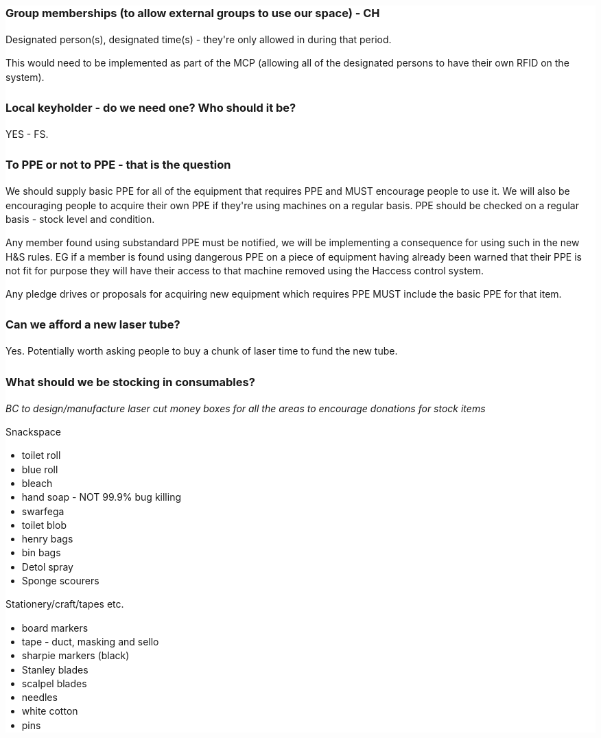 ### Group memberships (to allow external groups to use our space) - CH

Designated person(s), designated time(s) - they're only allowed in during that period.

This would need to be implemented as part of the MCP (allowing all of the designated persons to have their own RFID on the system).

### Local keyholder - do we need one? Who should it be?

YES - FS.

### To PPE or not to PPE - that is the question

We should supply basic PPE for all of the equipment that requires PPE and MUST encourage people to use it. We will also be encouraging people to acquire their own PPE if they're using machines on a regular basis. PPE should be checked on a regular basis - stock level and condition.

Any member found using substandard PPE must be notified, we will be implementing a consequence for using such in the new H&S rules. EG if a member is found using dangerous PPE on a piece of equipment having already been warned that their PPE is not fit for purpose they will have their access to that machine removed using the Haccess control system.

Any pledge drives or proposals for acquiring new equipment which requires PPE MUST include the basic PPE for that item.

### Can we afford a new laser tube?

Yes. Potentially worth asking people to buy a chunk of laser time to fund the new tube.

### What should we be stocking in consumables?

*BC to design/manufacture laser cut money boxes for all the areas to encourage donations for stock items*

Snackspace
- toilet roll
- blue roll
- bleach
- hand soap - NOT 99.9% bug killing
- swarfega
- toilet blob
- henry bags
- bin bags
- Detol spray
- Sponge scourers

Stationery/craft/tapes etc.
- board markers
- tape - duct, masking and sello
- sharpie markers (black)
- Stanley blades
- scalpel blades
- needles
- white cotton
- pins
